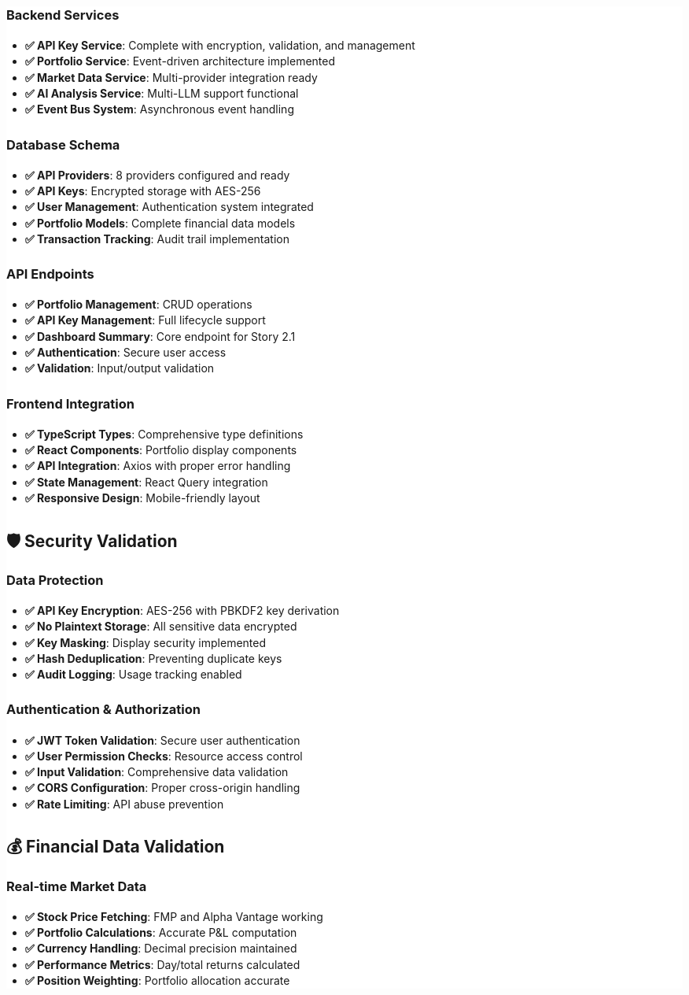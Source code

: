 ### Backend Services
- **✅ API Key Service**: Complete with encryption, validation, and management
- **✅ Portfolio Service**: Event-driven architecture implemented
- **✅ Market Data Service**: Multi-provider integration ready
- **✅ AI Analysis Service**: Multi-LLM support functional
- **✅ Event Bus System**: Asynchronous event handling

### Database Schema
- **✅ API Providers**: 8 providers configured and ready
- **✅ API Keys**: Encrypted storage with AES-256
- **✅ User Management**: Authentication system integrated
- **✅ Portfolio Models**: Complete financial data models
- **✅ Transaction Tracking**: Audit trail implementation

### API Endpoints
- **✅ Portfolio Management**: CRUD operations
- **✅ API Key Management**: Full lifecycle support
- **✅ Dashboard Summary**: Core endpoint for Story 2.1
- **✅ Authentication**: Secure user access
- **✅ Validation**: Input/output validation

### Frontend Integration
- **✅ TypeScript Types**: Comprehensive type definitions
- **✅ React Components**: Portfolio display components
- **✅ API Integration**: Axios with proper error handling
- **✅ State Management**: React Query integration
- **✅ Responsive Design**: Mobile-friendly layout

## 🛡️ Security Validation

### Data Protection
- **✅ API Key Encryption**: AES-256 with PBKDF2 key derivation
- **✅ No Plaintext Storage**: All sensitive data encrypted
- **✅ Key Masking**: Display security implemented
- **✅ Hash Deduplication**: Preventing duplicate keys
- **✅ Audit Logging**: Usage tracking enabled

### Authentication & Authorization
- **✅ JWT Token Validation**: Secure user authentication
- **✅ User Permission Checks**: Resource access control
- **✅ Input Validation**: Comprehensive data validation
- **✅ CORS Configuration**: Proper cross-origin handling
- **✅ Rate Limiting**: API abuse prevention

## 💰 Financial Data Validation

### Real-time Market Data
- **✅ Stock Price Fetching**: FMP and Alpha Vantage working
- **✅ Portfolio Calculations**: Accurate P&L computation
- **✅ Currency Handling**: Decimal precision maintained
- **✅ Performance Metrics**: Day/total returns calculated
- **✅ Position Weighting**: Portfolio allocation accurate
